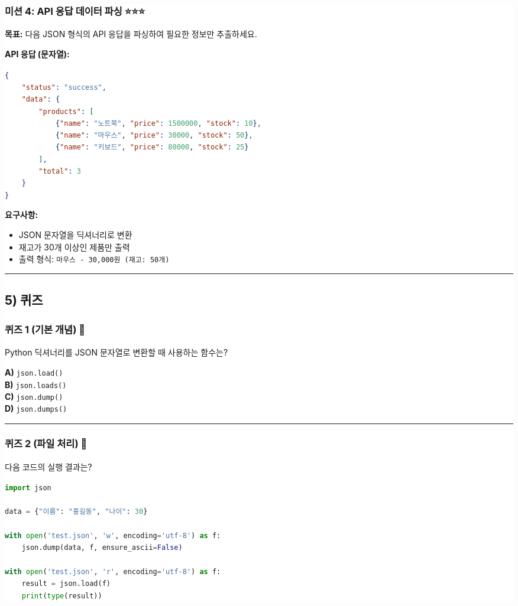 
### 미션 4: API 응답 데이터 파싱 ⭐⭐⭐
**목표:** 다음 JSON 형식의 API 응답을 파싱하여 필요한 정보만 추출하세요.

**API 응답 (문자열):**
```json
{
    "status": "success",
    "data": {
        "products": [
            {"name": "노트북", "price": 1500000, "stock": 10},
            {"name": "마우스", "price": 30000, "stock": 50},
            {"name": "키보드", "price": 80000, "stock": 25}
        ],
        "total": 3
    }
}
```

**요구사항:**
- JSON 문자열을 딕셔너리로 변환
- 재고가 30개 이상인 제품만 출력
- 출력 형식: `마우스 - 30,000원 (재고: 50개)`

---

## 5) 퀴즈

### 퀴즈 1 (기본 개념) 📝
Python 딕셔너리를 JSON 문자열로 변환할 때 사용하는 함수는?

**A)** `json.load()`  
**B)** `json.loads()`  
**C)** `json.dump()`  
**D)** `json.dumps()`

---

### 퀴즈 2 (파일 처리) 📝
다음 코드의 실행 결과는?

```python
import json

data = {"이름": "홍길동", "나이": 30}

with open('test.json', 'w', encoding='utf-8') as f:
    json.dump(data, f, ensure_ascii=False)

with open('test.json', 'r', encoding='utf-8') as f:
    result = json.load(f)
    print(type(result))
```
